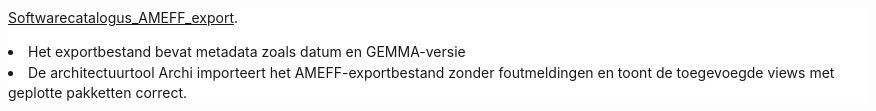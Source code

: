 <a href="https://www.gemmaonline.nl/wiki/Softwarecatalogus_AMEFF_export">Softwarecatalogus_AMEFF_export</a>.</li><li>Het exportbestand bevat metadata zoals datum en GEMMA-versie</li><li>De architectuurtool Archi importeert het AMEFF-exportbestand zonder foutmeldingen en toont de toegevoegde views met geplotte pakketten correct.</li></ul></td></tr></tbody></table>